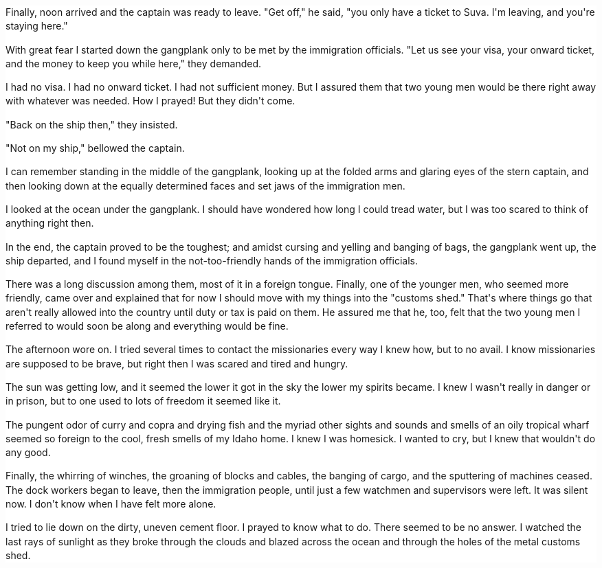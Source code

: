 Finally, noon arrived and the captain was ready to leave. "Get off," he said,
"you only have a ticket to Suva. I'm leaving, and you're staying here."

With great fear I started down the gangplank only to be met by the immigration
officials. "Let us see your visa, your onward ticket, and the money to keep
you while here," they demanded.

I had no visa. I had no onward ticket. I had not sufficient money. But I
assured them that two young men would be there right away with whatever was
needed. How I prayed! But they didn't come.

"Back on the ship then," they insisted.

"Not on my ship," bellowed the captain.

I can remember standing in the middle of the gangplank, looking up at the
folded arms and glaring eyes of the stern captain, and then looking down at
the equally determined faces and set jaws of the immigration men.

I looked at the ocean under the gangplank. I should have wondered how long I
could tread water, but I was too scared to think of anything right then.

In the end, the captain proved to be the toughest; and amidst cursing and
yelling and banging of bags, the gangplank went up, the ship departed, and I
found myself in the not-too-friendly hands of the immigration officials.

There was a long discussion among them, most of it in a foreign tongue.
Finally, one of the younger men, who seemed more friendly, came over and
explained that for now I should move with my things into the "customs shed."
That's where things go that aren't really allowed into the country until duty
or tax is paid on them. He assured me that he, too, felt that the two young
men I referred to would soon be along and everything would be fine.

The afternoon wore on. I tried several times to contact the missionaries every
way I knew how, but to no avail. I know missionaries are supposed to be brave,
but right then I was scared and tired and hungry.

The sun was getting low, and it seemed the lower it got in the sky the lower
my spirits became. I knew I wasn't really in danger or in prison, but to one
used to lots of freedom it seemed like it.

The pungent odor of curry and copra and drying fish and the myriad other
sights and sounds and smells of an oily tropical wharf seemed so foreign to
the cool, fresh smells of my Idaho home. I knew I was homesick. I wanted to
cry, but I knew that wouldn't do any good.

Finally, the whirring of winches, the groaning of blocks and cables, the
banging of cargo, and the sputtering of machines ceased. The dock workers
began to leave, then the immigration people, until just a few watchmen and
supervisors were left. It was silent now. I don't know when I have felt more
alone.

I tried to lie down on the dirty, uneven cement floor. I prayed to know what
to do. There seemed to be no answer. I watched the last rays of sunlight as
they broke through the clouds and blazed across the ocean and through the
holes of the metal customs shed.
